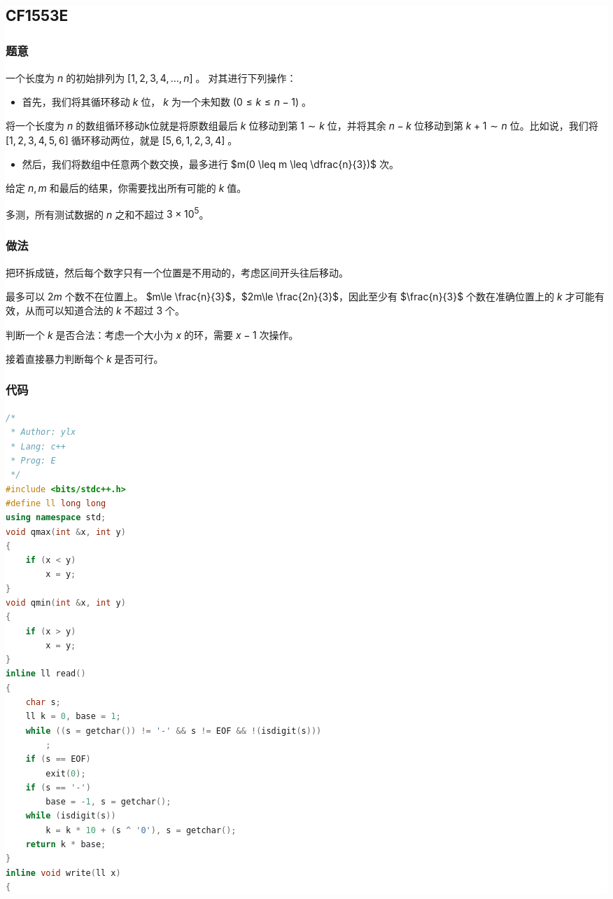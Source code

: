
## CF1553E

### 题意

一个长度为 $n$ 的初始排列为 $[1,2,3,4,\ldots,n]$ 。
对其进行下列操作：

* 首先，我们将其循环移动 $k$ 位， $k$ 为一个未知数 $(0 \leq k \leq n-1)$ 。

将一个长度为 $n$ 的数组循环移动k位就是将原数组最后 $k$ 位移动到第 $1 \sim k$ 位，并将其余 $n-k$ 位移动到第 $k+1 \sim n$ 位。比如说，我们将 $[1,2,3,4,5,6]$ 循环移动两位，就是 $[5,6,1,2,3,4]$ 。

* 然后，我们将数组中任意两个数交换，最多进行 $m(0 \leq m \leq \dfrac{n}{3})$ 次。

给定 $n,m$ 和最后的结果，你需要找出所有可能的 $k$ 值。

多测，所有测试数据的 $n$ 之和不超过 $3 \times 10^5$。

### 做法

把环拆成链，然后每个数字只有一个位置是不用动的，考虑区间开头往后移动。

最多可以 $2m$ 个数不在位置上。 $m\le \frac{n}{3}$，$2m\le \frac{2n}{3}$，因此至少有 $\frac{n}{3}$ 个数在准确位置上的 $k$ 才可能有效，从而可以知道合法的 $k$ 不超过 3 个。

判断一个 $k$ 是否合法：考虑一个大小为 $x$ 的环，需要 $x-1$ 次操作。

接着直接暴力判断每个 $k$ 是否可行。

### 代码

```cpp
/*
 * Author: ylx
 * Lang: c++
 * Prog: E
 */
#include <bits/stdc++.h>
#define ll long long
using namespace std;
void qmax(int &x, int y)
{
    if (x < y)
        x = y;
}
void qmin(int &x, int y)
{
    if (x > y)
        x = y;
}
inline ll read()
{
    char s;
    ll k = 0, base = 1;
    while ((s = getchar()) != '-' && s != EOF && !(isdigit(s)))
        ;
    if (s == EOF)
        exit(0);
    if (s == '-')
        base = -1, s = getchar();
    while (isdigit(s))
        k = k * 10 + (s ^ '0'), s = getchar();
    return k * base;
}
inline void write(ll x)
{
```